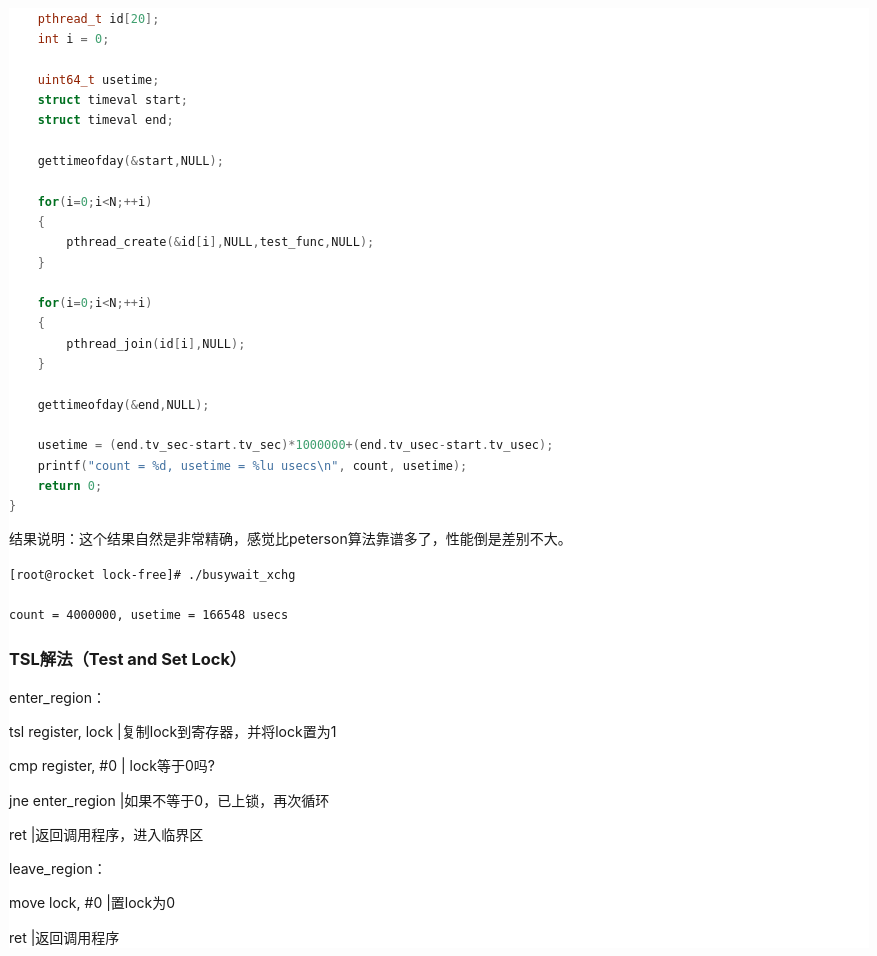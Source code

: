 ``` cpp
	pthread_t id[20];
	int i = 0;

	uint64_t usetime;
	struct timeval start;
	struct timeval end;
	
	gettimeofday(&start,NULL);
	
	for(i=0;i<N;++i)
	{
		pthread_create(&id[i],NULL,test_func,NULL);
	}

	for(i=0;i<N;++i)
	{
		pthread_join(id[i],NULL);
	}
	
	gettimeofday(&end,NULL);

	usetime = (end.tv_sec-start.tv_sec)*1000000+(end.tv_usec-start.tv_usec);
	printf("count = %d, usetime = %lu usecs\n", count, usetime);
	return 0;
}
```

结果说明：这个结果自然是非常精确，感觉比peterson算法靠谱多了，性能倒是差别不大。
```
[root@rocket lock-free]# ./busywait_xchg

count = 4000000, usetime = 166548 usecs
```
 

### TSL解法（Test and Set Lock）

enter_region：

tsl register, lock |复制lock到寄存器，并将lock置为1

cmp register, #0 | lock等于0吗?

jne enter_region |如果不等于0，已上锁，再次循环

ret |返回调用程序，进入临界区

 

leave_region：

move lock, #0 |置lock为0

ret |返回调用程序

 
